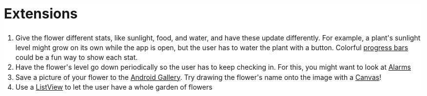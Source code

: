 # Extensions

1. Give the flower different stats, like sunlight, food, and water, and have these update differently.
   For example, a plant's sunlight level might grow on its own while the app is open, but the user
   has to water the plant with a button. Colorful
   [progress bars](https://developer.android.com/reference/android/widget/ProgressBar.html) could be
   a fun way to show each stat.
2. Have the flower's level go down periodically so the user has to keep checking in. For this, you
   might want to look at [Alarms](https://developer.android.com/training/scheduling/alarms.html)
3. Save a picture of your flower to the [Android Gallery](https://developer.android.com/training/camera/photobasics.html#TaskGallery).
   Try drawing the flower's name onto the image
   with a [Canvas](https://developer.android.com/guide/topics/graphics/2d-graphics.html)!
4. Use a [ListView](https://developer.android.com/guide/topics/ui/layout/listview.html) to let the
   user have a whole garden of flowers 